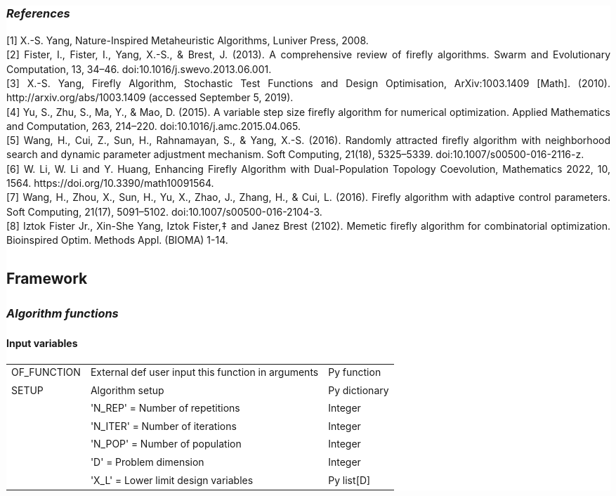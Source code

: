 
<h3><i>References</i></h3>
<p align = "justify">
    [1]	X.-S. Yang, Nature-Inspired Metaheuristic Algorithms, Luniver Press, 2008.<br>
    [2] Fister, I., Fister, I., Yang, X.-S., & Brest, J. (2013). A comprehensive review of firefly algorithms. Swarm and Evolutionary Computation, 13, 34–46. doi:10.1016/j.swevo.2013.06.001. 
    <br>
    [3] X.-S. Yang, Firefly Algorithm, Stochastic Test Functions and Design Optimisation, ArXiv:1003.1409 [Math]. (2010). http://arxiv.org/abs/1003.1409 (accessed September 5, 2019).<br>
    [4] Yu, S., Zhu, S., Ma, Y., & Mao, D. (2015). A variable step size firefly algorithm for numerical optimization. Applied Mathematics and Computation, 263, 214–220. doi:10.1016/j.amc.2015.04.065.<br>
    [5] Wang, H., Cui, Z., Sun, H., Rahnamayan, S., & Yang, X.-S. (2016). Randomly attracted firefly algorithm with neighborhood search and dynamic parameter adjustment mechanism. Soft Computing, 21(18), 5325–5339. doi:10.1007/s00500-016-2116-z.<br>
    [6] W. Li, W. Li and Y. Huang, Enhancing Firefly Algorithm with Dual-Population Topology Coevolution, Mathematics 2022, 10, 1564. https://doi.org/10.3390/math10091564.<br>
    [7] Wang, H., Zhou, X., Sun, H., Yu, X., Zhao, J., Zhang, H., & Cui, L. (2016). Firefly algorithm with adaptive control parameters. Soft Computing, 21(17), 5091–5102. doi:10.1007/s00500-016-2104-3. <br>
    [8] Iztok Fister Jr., Xin-She Yang, Iztok Fister,‡ and Janez Brest (2102). Memetic firefly algorithm for combinatorial optimization. Bioinspired Optim. Methods Appl. (BIOMA) 1-14.

</p>

<h2>Framework</h2>

<h3><i>Algorithm functions</i></h3>

<h4>Input variables</h4>

<table style = "width:100%">
    <tr>
        <td>OF_FUNCTION</td>
        <td>External def user input this function in arguments</td>
        <td>Py function</td>
    </tr>
    <tr>
        <td>SETUP</td>
        <td>Algorithm setup</td>
        <td>Py dictionary</td>
    </tr>
    <tr>
        <td></td>
        <td>'N_REP' = Number of repetitions</td>
        <td>Integer</td>
    </tr>    
    <tr>
        <td></td>
        <td>'N_ITER' = Number of iterations</td>
        <td>Integer</td>
    </tr> 
    <tr>
        <td></td>
        <td>'N_POP' = Number of population</td>
        <td>Integer</td>
    </tr>
    <tr>
        <td></td>
        <td>'D' = Problem dimension</td>
        <td>Integer</td>
    </tr>  
    <tr>
        <td></td>
        <td>'X_L' = Lower limit design variables</td>
        <td>Py list[D]</td>
    </tr> 